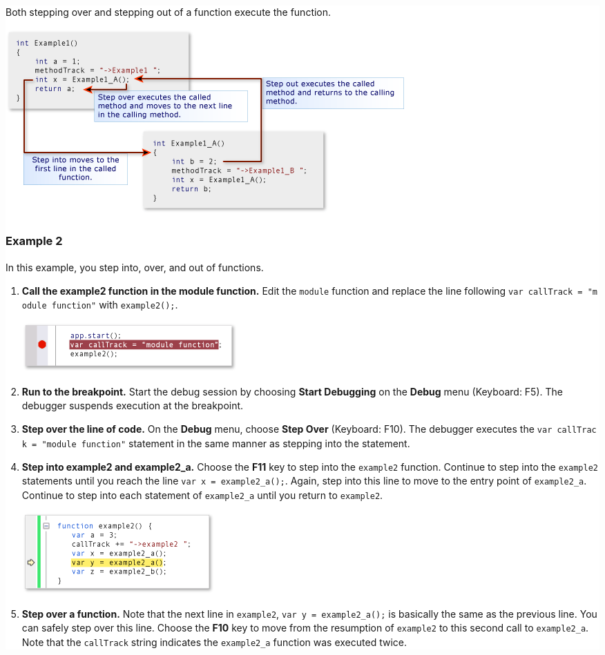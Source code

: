  Both stepping over and stepping out of a function execute the function.

 ![Step into, over, and out of methods](../debugger/media/dbg-basics-stepintooverout.png "DBG_Basics_StepIntoOverOut")

###  <a name="BKMK_Example_2"></a> Example 2
 In this example, you step into, over, and out of functions.

1. **Call the example2 function in the module function.** Edit the `module` function and replace the line following `var callTrack = "module function"` with `example2();`.

     ![Call the example2 function](../debugger/media/dbg-jsnav-example2.png "DBG_JSNAV_example2")

2. **Run to the breakpoint.** Start the debug session by choosing **Start Debugging** on the **Debug** menu (Keyboard: F5). The debugger suspends execution at the breakpoint.

3. **Step over the line of code.** On the **Debug** menu, choose **Step Over** (Keyboard: F10). The debugger executes the `var callTrack = "module function"` statement in the same manner as stepping into the statement.

4. **Step into example2 and example2_a.** Choose the **F11** key to step into the `example2` function. Continue to step into the `example2` statements until you reach the line `var x = example2_a();`. Again, step into this line to move to the entry point of `example2_a`. Continue to step into each statement of `example2_a` until you return to `example2`.

     ![Step over a function](../debugger/media/dbg-jsnav-example2-a.png "DBG_JSNAV_example2_a")

5. **Step over a function.** Note that the next line in `example2`, `var y = example2_a();` is basically the same as the previous line. You can safely step over this line. Choose the **F10** key to move from the resumption of `example2` to this second call to `example2_a`. Note that the `callTrack` string indicates the `example2_a` function was executed twice.
